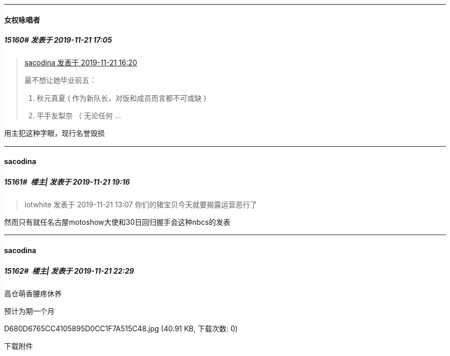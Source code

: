 


-----

####  女权咏唱者  
##### 15160#       发表于 2019-11-21 17:05



<blockquote><a href="httphttps://bbs.saraba1st.com/2b/forum.php?mod=redirect&amp;goto=findpost&amp;pid=45581506&amp;ptid=1595639" target="_blank">sacodina 发表于 2019-11-21 16:20</a>

最不想让她毕业前五：

1. 秋元真夏 ( 作为新队长，对饭和成员而言都不可或缺 )

2. 平手友梨奈 （ 无论任何 ...</blockquote>
用主犯这种字眼，现行名誉毁损







-----

####  sacodina  
##### 15161#         楼主| 发表于 2019-11-21 19:16



<blockquote>lotwhite 发表于 2019-11-21 13:07
你们的猪宝贝今天就要揭露运营恶行了</blockquote>
然而只有就任名古屋motoshow大使和30日回归握手会这种nbcs的发表







-----

####  sacodina  
##### 15162#         楼主| 发表于 2019-11-21 22:29




高仓萌香腰疼休养

预计为期一个月






D680D6765CC4105895D0CC1F7A515C48.jpg
(40.91 KB, 下载次数: 0)




下载附件

